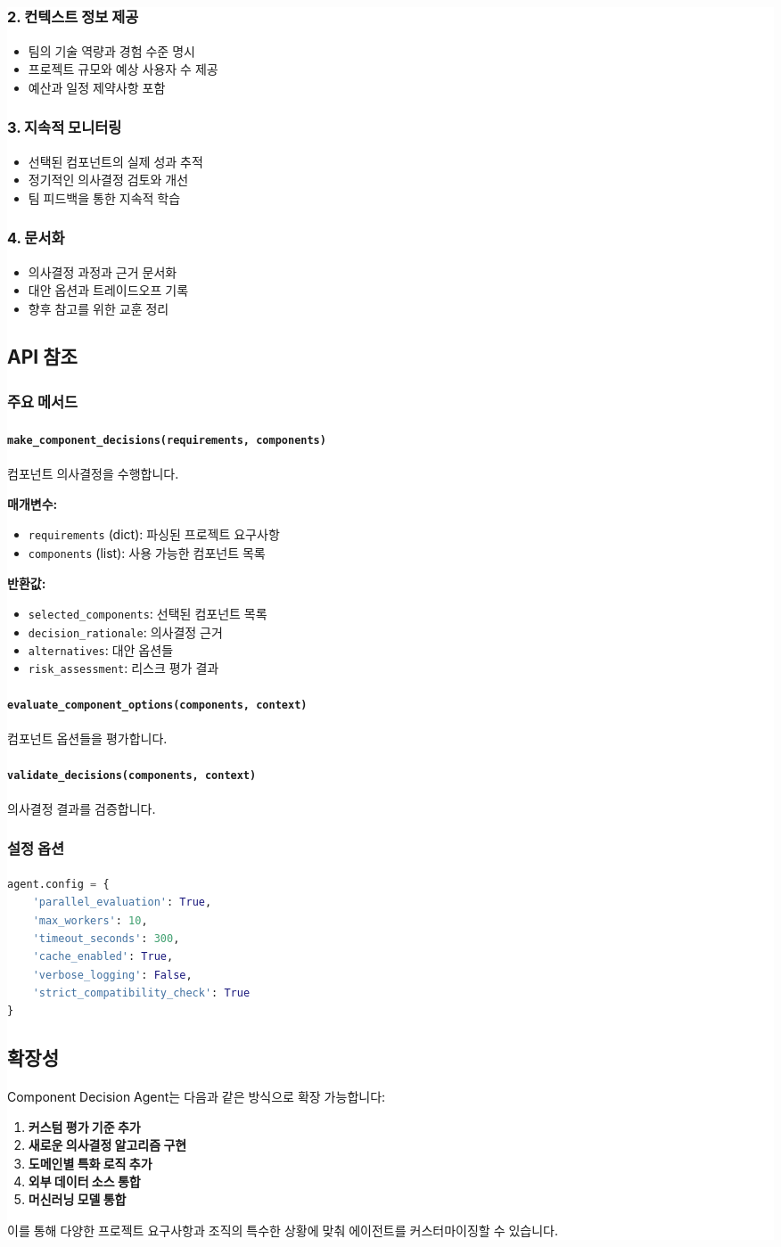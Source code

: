 ### 2. 컨텍스트 정보 제공
- 팀의 기술 역량과 경험 수준 명시
- 프로젝트 규모와 예상 사용자 수 제공
- 예산과 일정 제약사항 포함

### 3. 지속적 모니터링
- 선택된 컴포넌트의 실제 성과 추적
- 정기적인 의사결정 검토와 개선
- 팀 피드백을 통한 지속적 학습

### 4. 문서화
- 의사결정 과정과 근거 문서화
- 대안 옵션과 트레이드오프 기록
- 향후 참고를 위한 교훈 정리

## API 참조

### 주요 메서드

#### `make_component_decisions(requirements, components)`
컴포넌트 의사결정을 수행합니다.

**매개변수:**
- `requirements` (dict): 파싱된 프로젝트 요구사항
- `components` (list): 사용 가능한 컴포넌트 목록

**반환값:**
- `selected_components`: 선택된 컴포넌트 목록
- `decision_rationale`: 의사결정 근거
- `alternatives`: 대안 옵션들
- `risk_assessment`: 리스크 평가 결과

#### `evaluate_component_options(components, context)`
컴포넌트 옵션들을 평가합니다.

#### `validate_decisions(components, context)`
의사결정 결과를 검증합니다.

### 설정 옵션

```python
agent.config = {
    'parallel_evaluation': True,
    'max_workers': 10,
    'timeout_seconds': 300,
    'cache_enabled': True,
    'verbose_logging': False,
    'strict_compatibility_check': True
}
```

## 확장성

Component Decision Agent는 다음과 같은 방식으로 확장 가능합니다:

1. **커스텀 평가 기준 추가**
2. **새로운 의사결정 알고리즘 구현**
3. **도메인별 특화 로직 추가**
4. **외부 데이터 소스 통합**
5. **머신러닝 모델 통합**

이를 통해 다양한 프로젝트 요구사항과 조직의 특수한 상황에 맞춰 에이전트를 커스터마이징할 수 있습니다.